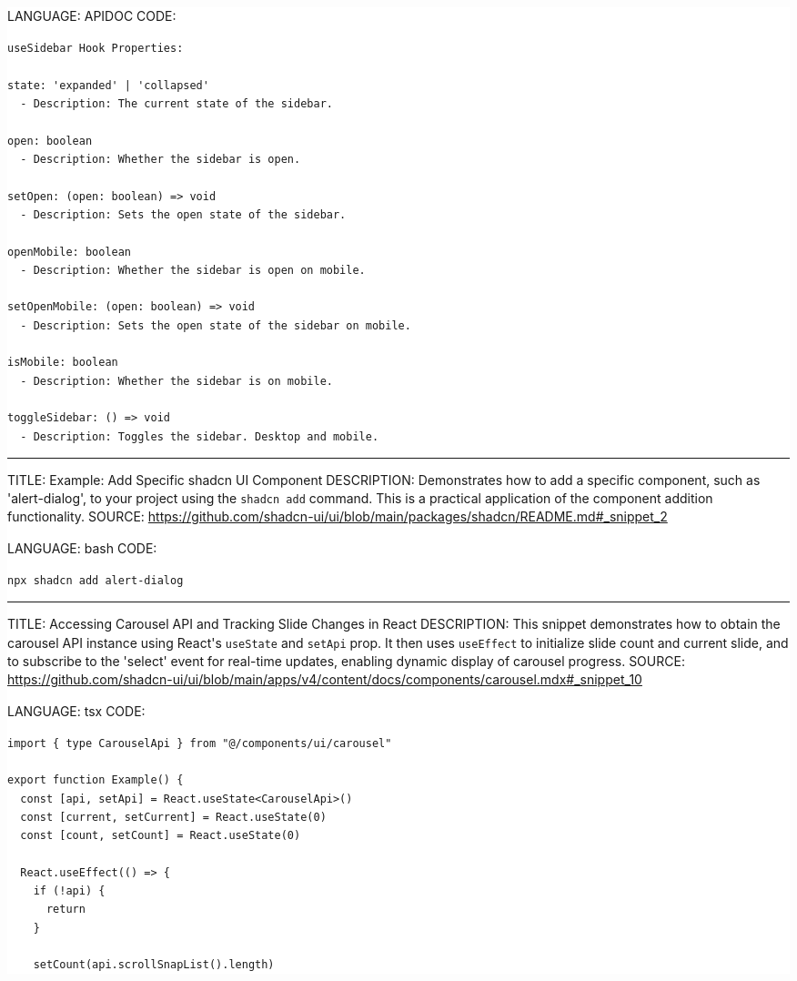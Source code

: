 LANGUAGE: APIDOC
CODE:
```
useSidebar Hook Properties:

state: 'expanded' | 'collapsed'
  - Description: The current state of the sidebar.

open: boolean
  - Description: Whether the sidebar is open.

setOpen: (open: boolean) => void
  - Description: Sets the open state of the sidebar.

openMobile: boolean
  - Description: Whether the sidebar is open on mobile.

setOpenMobile: (open: boolean) => void
  - Description: Sets the open state of the sidebar on mobile.

isMobile: boolean
  - Description: Whether the sidebar is on mobile.

toggleSidebar: () => void
  - Description: Toggles the sidebar. Desktop and mobile.
```

----------------------------------------

TITLE: Example: Add Specific shadcn UI Component
DESCRIPTION: Demonstrates how to add a specific component, such as 'alert-dialog', to your project using the `shadcn add` command. This is a practical application of the component addition functionality.
SOURCE: https://github.com/shadcn-ui/ui/blob/main/packages/shadcn/README.md#_snippet_2

LANGUAGE: bash
CODE:
```
npx shadcn add alert-dialog
```

----------------------------------------

TITLE: Accessing Carousel API and Tracking Slide Changes in React
DESCRIPTION: This snippet demonstrates how to obtain the carousel API instance using React's `useState` and `setApi` prop. It then uses `useEffect` to initialize slide count and current slide, and to subscribe to the 'select' event for real-time updates, enabling dynamic display of carousel progress.
SOURCE: https://github.com/shadcn-ui/ui/blob/main/apps/v4/content/docs/components/carousel.mdx#_snippet_10

LANGUAGE: tsx
CODE:
```
import { type CarouselApi } from "@/components/ui/carousel"

export function Example() {
  const [api, setApi] = React.useState<CarouselApi>()
  const [current, setCurrent] = React.useState(0)
  const [count, setCount] = React.useState(0)

  React.useEffect(() => {
    if (!api) {
      return
    }

    setCount(api.scrollSnapList().length)
```